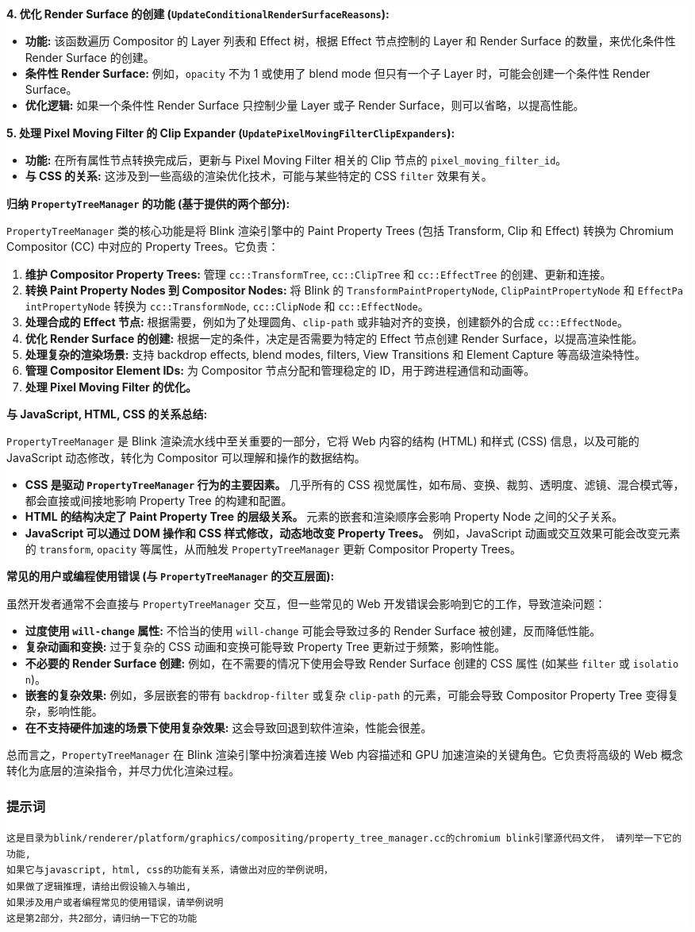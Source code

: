 **4. 优化 Render Surface 的创建 (`UpdateConditionalRenderSurfaceReasons`):**

* **功能:**  该函数遍历 Compositor 的 Layer 列表和 Effect 树，根据 Effect 节点控制的 Layer 和 Render Surface 的数量，来优化条件性 Render Surface 的创建。
* **条件性 Render Surface:**  例如，`opacity` 不为 1 或使用了 blend mode 但只有一个子 Layer 时，可能会创建一个条件性 Render Surface。
* **优化逻辑:** 如果一个条件性 Render Surface 只控制少量 Layer 或子 Render Surface，则可以省略，以提高性能。

**5. 处理 Pixel Moving Filter 的 Clip Expander (`UpdatePixelMovingFilterClipExpanders`):**

* **功能:**  在所有属性节点转换完成后，更新与 Pixel Moving Filter 相关的 Clip 节点的 `pixel_moving_filter_id`。
* **与 CSS 的关系:**  这涉及到一些高级的渲染优化技术，可能与某些特定的 CSS `filter` 效果有关。

**归纳 `PropertyTreeManager` 的功能 (基于提供的两个部分):**

`PropertyTreeManager` 类的核心功能是将 Blink 渲染引擎中的 Paint Property Trees (包括 Transform, Clip 和 Effect) 转换为 Chromium Compositor (CC) 中对应的 Property Trees。它负责：

1. **维护 Compositor Property Trees:**  管理 `cc::TransformTree`, `cc::ClipTree` 和 `cc::EffectTree` 的创建、更新和连接。
2. **转换 Paint Property Nodes 到 Compositor Nodes:**  将 Blink 的 `TransformPaintPropertyNode`, `ClipPaintPropertyNode` 和 `EffectPaintPropertyNode` 转换为 `cc::TransformNode`, `cc::ClipNode` 和 `cc::EffectNode`。
3. **处理合成的 Effect 节点:**  根据需要，例如为了处理圆角、`clip-path` 或非轴对齐的变换，创建额外的合成 `cc::EffectNode`。
4. **优化 Render Surface 的创建:**  根据一定的条件，决定是否需要为特定的 Effect 节点创建 Render Surface，以提高渲染性能。
5. **处理复杂的渲染场景:**  支持 backdrop effects, blend modes, filters, View Transitions 和 Element Capture 等高级渲染特性。
6. **管理 Compositor Element IDs:**  为 Compositor 节点分配和管理稳定的 ID，用于跨进程通信和动画等。
7. **处理 Pixel Moving Filter 的优化。**

**与 JavaScript, HTML, CSS 的关系总结:**

`PropertyTreeManager` 是 Blink 渲染流水线中至关重要的一部分，它将 Web 内容的结构 (HTML) 和样式 (CSS) 信息，以及可能的 JavaScript 动态修改，转化为 Compositor 可以理解和操作的数据结构。

* **CSS 是驱动 `PropertyTreeManager` 行为的主要因素。** 几乎所有的 CSS 视觉属性，如布局、变换、裁剪、透明度、滤镜、混合模式等，都会直接或间接地影响 Property Tree 的构建和配置。
* **HTML 的结构决定了 Paint Property Tree 的层级关系。** 元素的嵌套和渲染顺序会影响 Property Node 之间的父子关系。
* **JavaScript 可以通过 DOM 操作和 CSS 样式修改，动态地改变 Property Trees。** 例如，JavaScript 动画或交互效果可能会改变元素的 `transform`, `opacity` 等属性，从而触发 `PropertyTreeManager` 更新 Compositor Property Trees。

**常见的用户或编程使用错误 (与 `PropertyTreeManager` 的交互层面):**

虽然开发者通常不会直接与 `PropertyTreeManager` 交互，但一些常见的 Web 开发错误会影响到它的工作，导致渲染问题：

* **过度使用 `will-change` 属性:**  不恰当的使用 `will-change` 可能会导致过多的 Render Surface 被创建，反而降低性能。
* **复杂动画和变换:**  过于复杂的 CSS 动画和变换可能导致 Property Tree 更新过于频繁，影响性能。
* **不必要的 Render Surface 创建:**  例如，在不需要的情况下使用会导致 Render Surface 创建的 CSS 属性 (如某些 `filter` 或 `isolation`)。
* **嵌套的复杂效果:**  例如，多层嵌套的带有 `backdrop-filter` 或复杂 `clip-path` 的元素，可能会导致 Compositor Property Tree 变得复杂，影响性能。
* **在不支持硬件加速的场景下使用复杂效果:** 这会导致回退到软件渲染，性能会很差。

总而言之，`PropertyTreeManager` 在 Blink 渲染引擎中扮演着连接 Web 内容描述和 GPU 加速渲染的关键角色。它负责将高级的 Web 概念转化为底层的渲染指令，并尽力优化渲染过程。

### 提示词
```
这是目录为blink/renderer/platform/graphics/compositing/property_tree_manager.cc的chromium blink引擎源代码文件， 请列举一下它的功能, 
如果它与javascript, html, css的功能有关系，请做出对应的举例说明，
如果做了逻辑推理，请给出假设输入与输出,
如果涉及用户或者编程常见的使用错误，请举例说明
这是第2部分，共2部分，请归纳一下它的功能
```
